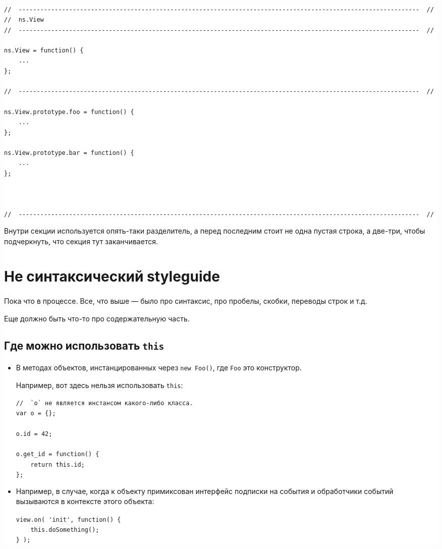    //  ---------------------------------------------------------------------------------------------------------------  //
    //  ns.View
    //  ---------------------------------------------------------------------------------------------------------------  //

    ns.View = function() {
        ...
    };

    //  ---------------------------------------------------------------------------------------------------------------  //

    ns.View.prototype.foo = function() {
        ...
    };

    ns.View.prototype.bar = function() {
        ...
    };



    //  ---------------------------------------------------------------------------------------------------------------  //

Внутри секции используется опять-таки разделитель, а перед последним стоит не одна пустая строка,
а две-три, чтобы подчеркнуть, что секция тут заканчивается.


# Не синтаксический styleguide

Пока что в процессе.
Все, что выше — было про синтаксис, про пробелы, скобки, переводы строк и т.д.

Еще должно быть что-то про содержательную часть.


## Где можно использовать `this`

  * В методах объектов, инстанцированных через `new Foo()`,
    где `Foo` это конструктор.

    Например, вот здесь нельзя использовать `this`:

        //  `o` не является инстансом какого-либо класса.
        var o = {};

        o.id = 42;

        o.get_id = function() {
            return this.id;
        };

  * Например, в случае, когда к объекту примиксован интерфейс подписки на события
    и обработчики событий вызываются в контексте этого объекта:

        view.on( 'init', function() {
            this.doSomething();
        } );
